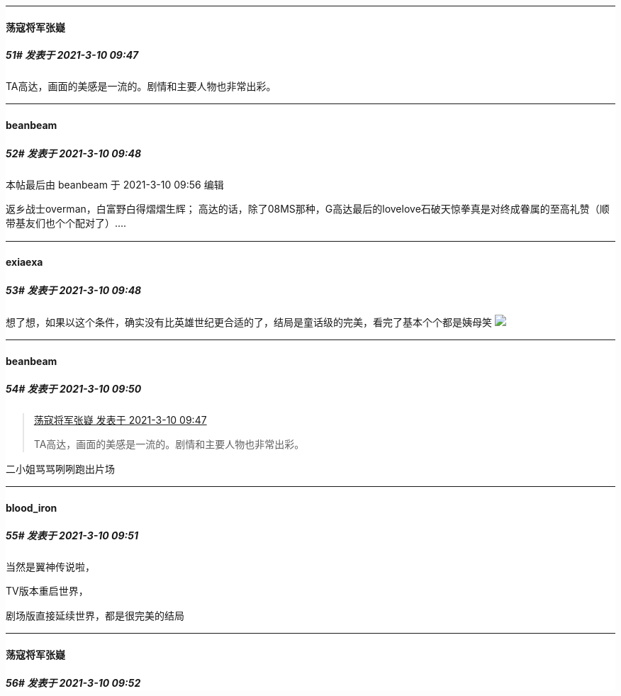 
-----

####  荡寇将军张嶷  
##### 51#       发表于 2021-3-10 09:47


TA高达，画面的美感是一流的。剧情和主要人物也非常出彩。


-----

####  beanbeam  
##### 52#       发表于 2021-3-10 09:48


 本帖最后由 beanbeam 于 2021-3-10 09:56 编辑 

返乡战士overman，白富野白得熠熠生辉； 高达的话，除了08MS那种，G高达最后的lovelove石破天惊拳真是对终成眷属的至高礼赞（顺带基友们也个个配对了）....


-----

####  exiaexa  
##### 53#       发表于 2021-3-10 09:48


想了想，如果以这个条件，确实没有比英雄世纪更合适的了，结局是童话级的完美，看完了基本个个都是姨母笑
<img src="https://static.saraba1st.com/image/smiley/face2017/068.png" referrerpolicy="no-referrer">


-----

####  beanbeam  
##### 54#       发表于 2021-3-10 09:50


<blockquote><a href="httphttps://bbs.saraba1st.com/2b/forum.php?mod=redirect&amp;goto=findpost&amp;pid=50572900&amp;ptid=1992313" target="_blank">荡寇将军张嶷 发表于 2021-3-10 09:47</a>

TA高达，画面的美感是一流的。剧情和主要人物也非常出彩。</blockquote>
二小姐骂骂咧咧跑出片场


-----

####  blood_iron  
##### 55#       发表于 2021-3-10 09:51


当然是翼神传说啦，

TV版本重启世界，

剧场版直接延续世界，都是很完美的结局


-----

####  荡寇将军张嶷  
##### 56#       发表于 2021-3-10 09:52
